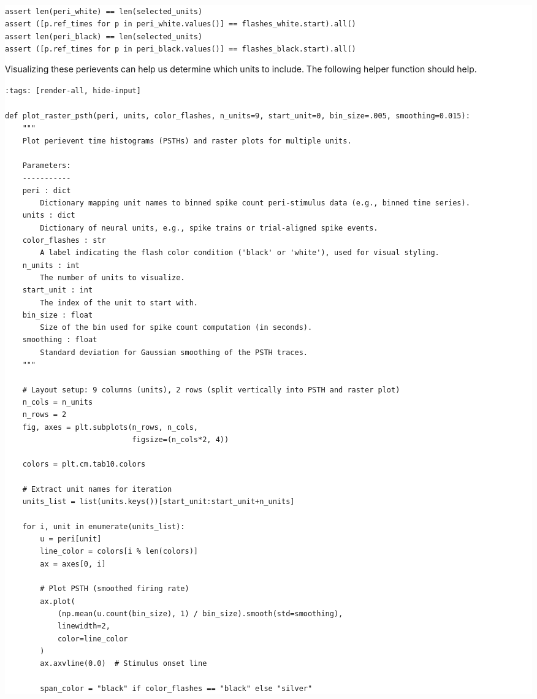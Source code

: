 ```{code-cell} ipython3
assert len(peri_white) == len(selected_units)
assert ([p.ref_times for p in peri_white.values()] == flashes_white.start).all()
assert len(peri_black) == len(selected_units)
assert ([p.ref_times for p in peri_black.values()] == flashes_black.start).all()
```

<div class="render-all">

Visualizing these perievents can help us determine which units to include. The following helper function should help.

</div>

```{code-cell} ipython3
:tags: [render-all, hide-input]

def plot_raster_psth(peri, units, color_flashes, n_units=9, start_unit=0, bin_size=.005, smoothing=0.015):
    """
    Plot perievent time histograms (PSTHs) and raster plots for multiple units.

    Parameters:
    -----------
    peri : dict
        Dictionary mapping unit names to binned spike count peri-stimulus data (e.g., binned time series).
    units : dict
        Dictionary of neural units, e.g., spike trains or trial-aligned spike events.
    color_flashes : str
        A label indicating the flash color condition ('black' or 'white'), used for visual styling.
    n_units : int
        The number of units to visualize.
    start_unit : int
        The index of the unit to start with.
    bin_size : float
        Size of the bin used for spike count computation (in seconds).
    smoothing : float
        Standard deviation for Gaussian smoothing of the PSTH traces.
    """

    # Layout setup: 9 columns (units), 2 rows (split vertically into PSTH and raster plot)
    n_cols = n_units
    n_rows = 2
    fig, axes = plt.subplots(n_rows, n_cols,
                             figsize=(n_cols*2, 4))

    colors = plt.cm.tab10.colors

    # Extract unit names for iteration
    units_list = list(units.keys())[start_unit:start_unit+n_units]

    for i, unit in enumerate(units_list):
        u = peri[unit]
        line_color = colors[i % len(colors)]
        ax = axes[0, i]

        # Plot PSTH (smoothed firing rate)
        ax.plot(
            (np.mean(u.count(bin_size), 1) / bin_size).smooth(std=smoothing),
            linewidth=2,
            color=line_color
        )
        ax.axvline(0.0)  # Stimulus onset line

        span_color = "black" if color_flashes == "black" else "silver"
```